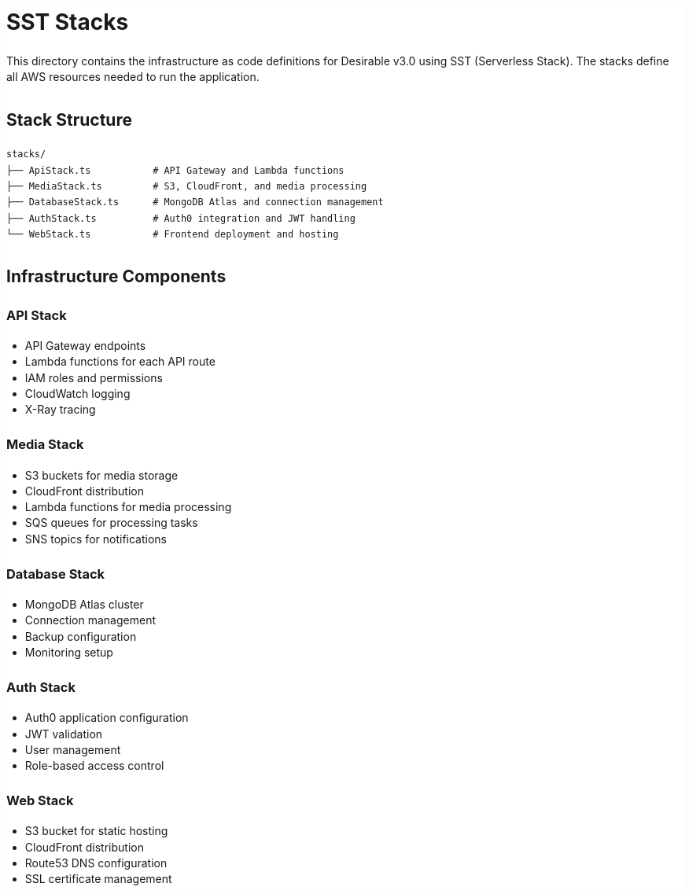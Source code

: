 # SST Stacks

This directory contains the infrastructure as code definitions for Desirable v3.0 using SST (Serverless Stack). The stacks define all AWS resources needed to run the application.

## Stack Structure

```
stacks/
├── ApiStack.ts           # API Gateway and Lambda functions
├── MediaStack.ts         # S3, CloudFront, and media processing
├── DatabaseStack.ts      # MongoDB Atlas and connection management
├── AuthStack.ts          # Auth0 integration and JWT handling
└── WebStack.ts           # Frontend deployment and hosting
```

## Infrastructure Components

### API Stack
- API Gateway endpoints
- Lambda functions for each API route
- IAM roles and permissions
- CloudWatch logging
- X-Ray tracing

### Media Stack
- S3 buckets for media storage
- CloudFront distribution
- Lambda functions for media processing
- SQS queues for processing tasks
- SNS topics for notifications

### Database Stack
- MongoDB Atlas cluster
- Connection management
- Backup configuration
- Monitoring setup

### Auth Stack
- Auth0 application configuration
- JWT validation
- User management
- Role-based access control

### Web Stack
- S3 bucket for static hosting
- CloudFront distribution
- Route53 DNS configuration
- SSL certificate management

